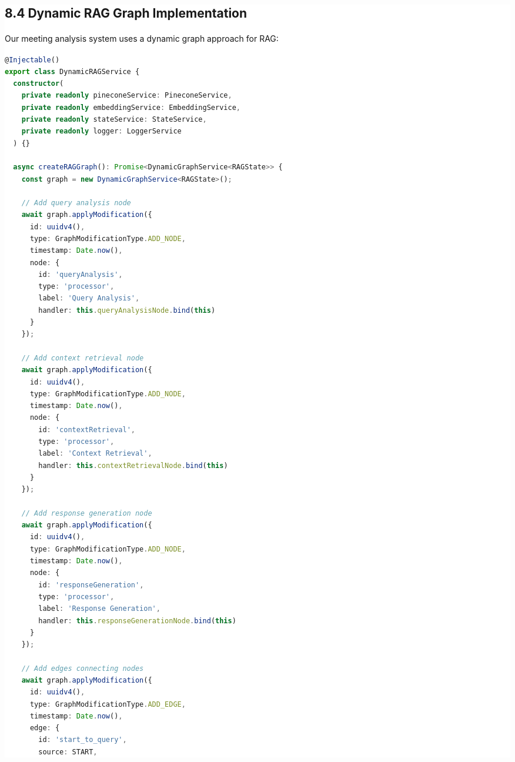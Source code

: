 ## 8.4 Dynamic RAG Graph Implementation

Our meeting analysis system uses a dynamic graph approach for RAG:

```typescript
@Injectable()
export class DynamicRAGService {
  constructor(
    private readonly pineconeService: PineconeService,
    private readonly embeddingService: EmbeddingService,
    private readonly stateService: StateService,
    private readonly logger: LoggerService
  ) {}
  
  async createRAGGraph(): Promise<DynamicGraphService<RAGState>> {
    const graph = new DynamicGraphService<RAGState>();
    
    // Add query analysis node
    await graph.applyModification({
      id: uuidv4(),
      type: GraphModificationType.ADD_NODE,
      timestamp: Date.now(),
      node: {
        id: 'queryAnalysis',
        type: 'processor',
        label: 'Query Analysis',
        handler: this.queryAnalysisNode.bind(this)
      }
    });
    
    // Add context retrieval node
    await graph.applyModification({
      id: uuidv4(),
      type: GraphModificationType.ADD_NODE,
      timestamp: Date.now(),
      node: {
        id: 'contextRetrieval',
        type: 'processor',
        label: 'Context Retrieval',
        handler: this.contextRetrievalNode.bind(this)
      }
    });
    
    // Add response generation node
    await graph.applyModification({
      id: uuidv4(),
      type: GraphModificationType.ADD_NODE,
      timestamp: Date.now(),
      node: {
        id: 'responseGeneration',
        type: 'processor',
        label: 'Response Generation',
        handler: this.responseGenerationNode.bind(this)
      }
    });
    
    // Add edges connecting nodes
    await graph.applyModification({
      id: uuidv4(),
      type: GraphModificationType.ADD_EDGE,
      timestamp: Date.now(),
      edge: {
        id: 'start_to_query',
        source: START,
```